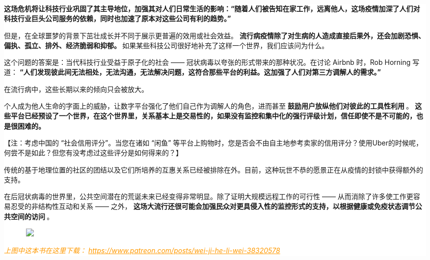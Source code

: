    <strong class="markup--strong markup--p-strong">
    这场危机将让科技行业巩固了其主导地位，加强其对人们日常生活的影响：“随着人们被告知在家工作，远离他人，这场疫情加深了人们对科技行业巨头公司服务的依赖，同时也加速了原本对这些公司有利的趋势。”
   </strong>
  </p>
  <p class="graf graf--p">
   但是，在全球噩梦的背景下茁壮成长并不同于展示更普遍的效用或社会效益。
   <strong class="markup--strong markup--p-strong">
    流行病疫情除了对生病的人造成直接后果外，还会加剧恐惧、偏执、孤立、排外、经济脆弱和抑郁。
   </strong>
   如果某些科技公司很好地补充了这样一个世界，我们应该问为什么。
  </p>
  <p class="graf graf--p">
   这个问题的答案是：当代科技行业受益于原子化的社会 —— 冠状病毒以夸张的形式带来的那种状况。在讨论 Airbnb 时，Rob Horning 写道：
   <strong class="markup--strong markup--p-strong">
    “人们发现彼此间无法相处，无法沟通，无法解决问题，这符合那些平台的利益。这加强了人们对第三方调解人的需求。”
   </strong>
  </p>
  <p class="graf graf--p">
   在流行病中，这些长期以来的倾向只会被放大。
  </p>
  <p class="graf graf--p">
   个人成为他人生命的字面上的威胁，让数字平台强化了他们自己作为调解人的角色，进而甚至
   <strong class="markup--strong markup--p-strong">
    鼓励用户放纵他们对彼此的工具性利用
   </strong>
   。
   <strong class="markup--strong markup--p-strong">
    这些平台已经预设了一个世界，在这个世界里，关系基本上是交易性的，如果没有监控和集中化的强行评级计划，信任即使不是不可能的，也是很困难的。
   </strong>
  </p>
  <p class="graf graf--p">
   【注：考虑中国的 “社会信用评分”。当您在诸如 “闲鱼” 等平台上购物时，您是否会不由自主地参考卖家的信用评分？使用Uber的时候呢，何尝不是如此？但您有没考虑过这些评分是如何得来的？】
  </p>
  <p class="graf graf--p">
   传统的基于地理位置的社区的团结以及它们所培养的互惠关系已经被排除在外。目前，这种玩世不恭的愿景正在从疫情的封锁中获得额外的支持。
  </p>
  <p class="graf graf--p">
   在后冠状病毒的世界里，公共空间潜在的荒诞未来已经变得非常明显。除了证明大规模远程工作的可行性 —— 从而消除了许多使工作更容易忍受的非结构性互动和关系 —— 之外，
   <strong class="markup--strong markup--p-strong">
    这场大流行还很可能会加强民众对更具侵入性的监控形式的支持，以根据健康或免疫状态调节公共空间的访问
   </strong>
   。
  </p>
  <figure class="graf graf--figure">
   <img class="graf-image aligncenter jetpack-lazy-image" data-height="2084" data-image-id="1*LorwaJuLE3ocUfAc5jNklg.png" data-lazy-src="https://i1.wp.com/cdn-images-1.medium.com/max/1067/1*LorwaJuLE3ocUfAc5jNklg.png?w=1100&amp;is-pending-load=1#038;ssl=1" data-recalc-dims="1" data-width="1322" src="https://i1.wp.com/cdn-images-1.medium.com/max/1067/1*LorwaJuLE3ocUfAc5jNklg.png?w=1100&amp;ssl=1" srcset="data:image/gif;base64,R0lGODlhAQABAIAAAAAAAP///yH5BAEAAAAALAAAAAABAAEAAAIBRAA7"/>
   <noscript>
    <img class="graf-image aligncenter" data-height="2084" data-image-id="1*LorwaJuLE3ocUfAc5jNklg.png" data-recalc-dims="1" data-width="1322" src="https://i1.wp.com/cdn-images-1.medium.com/max/1067/1*LorwaJuLE3ocUfAc5jNklg.png?w=1100&amp;ssl=1"/>
   </noscript>
  </figure>
  <p class="graf graf--p">
   <span style="color: #ff9900;">
    <em>
     上图中这本书在这里下载：
     <a class="markup--anchor markup--p-anchor" data-href="https://www.patreon.com/posts/wei-ji-he-li-wei-38320578" href="https://www.patreon.com/posts/wei-ji-he-li-wei-38320578" rel="nofollow noopener noreferrer" style="color: #ff9900;" target="_blank">
      https://www.patreon.com/posts/wei-ji-he-li-wei-38320578
     </a>
    </em>
   </span>
  </p>
  <p class="graf graf--p">
